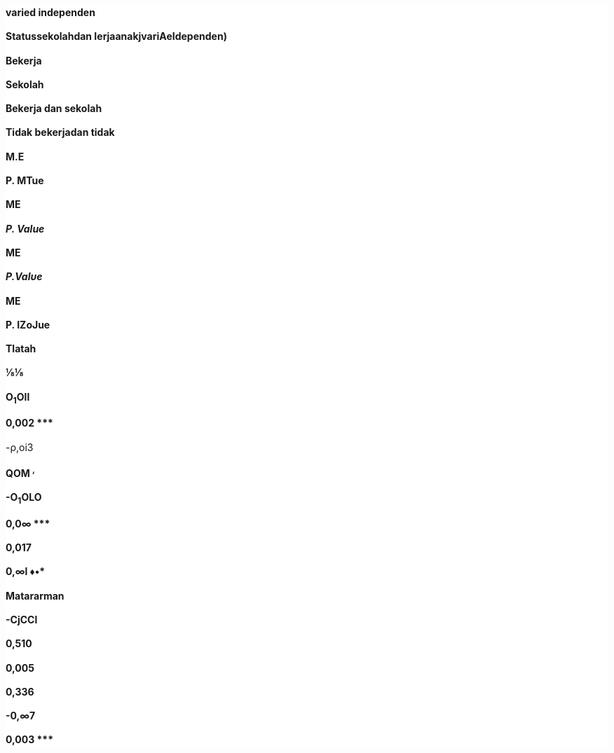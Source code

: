 <p><span class="font0" style="font-weight:bold;">varied independen</span></p></td><td colspan="9" style="vertical-align:bottom;">
<p><span class="font0" style="font-weight:bold;">Statussekolahdan IerjaanakjvariAeIdependen)</span></p></td></tr>
<tr><td colspan="2" style="vertical-align:top;">
<p><span class="font0" style="font-weight:bold;">Bekerja</span></p></td><td colspan="3" style="vertical-align:top;">
<p><span class="font0" style="font-weight:bold;">Sekolah</span></p></td><td colspan="2" style="vertical-align:top;">
<p><span class="font0" style="font-weight:bold;">Bekerja dan sekolah</span></p></td><td colspan="2" style="vertical-align:top;">
<p><span class="font0" style="font-weight:bold;">Tidak bekerjadan tidak</span></p></td></tr>
<tr><td style="vertical-align:top;">
<p><span class="font0" style="font-weight:bold;">M.E</span></p></td><td style="vertical-align:top;">
<p><span class="font0" style="font-weight:bold;">P. MTue</span></p></td><td style="vertical-align:top;">
<p><span class="font0" style="font-weight:bold;">ME</span></p></td><td colspan="2" style="vertical-align:top;">
<p><span class="font1" style="font-weight:bold;font-style:italic;">P. Value</span></p></td><td style="vertical-align:top;">
<p><span class="font0" style="font-weight:bold;">ME</span></p></td><td style="vertical-align:top;">
<p><span class="font1" style="font-weight:bold;font-style:italic;">P.Valυe</span></p></td><td style="vertical-align:top;">
<p><span class="font0" style="font-weight:bold;">ME</span></p></td><td style="vertical-align:top;">
<p><span class="font0" style="font-weight:bold;">P. IZoJue</span></p></td></tr>
<tr><td style="vertical-align:top;">
<p><span class="font0" style="font-weight:bold;">Tlatah</span></p></td><td style="vertical-align:top;"></td><td style="vertical-align:top;"></td><td style="vertical-align:top;"></td><td style="vertical-align:top;"></td><td style="vertical-align:top;"></td><td style="vertical-align:top;"></td><td style="vertical-align:top;"></td><td style="vertical-align:top;"></td><td style="vertical-align:top;"></td></tr>
<tr><td style="vertical-align:bottom;">
<p><span class="font0" style="font-weight:bold;">⅛⅛</span></p></td><td style="vertical-align:bottom;">
<p><span class="font0" style="font-weight:bold;">O<sub>1</sub>Oll</span></p></td><td style="vertical-align:bottom;">
<p><span class="font0" style="font-weight:bold;">0,002 ***</span></p></td><td style="vertical-align:bottom;">
<p><span class="font2">-ρ,oi3</span></p></td><td style="vertical-align:bottom;">
<p><span class="font0" style="font-weight:bold;">QOM <sup>,</sup></span></p></td><td style="vertical-align:top;"></td><td style="vertical-align:bottom;">
<p><span class="font0" style="font-weight:bold;">-O<sub>1</sub>OLO</span></p></td><td style="vertical-align:bottom;">
<p><span class="font0" style="font-weight:bold;">0,0∞ ***</span></p></td><td style="vertical-align:bottom;">
<p><span class="font0" style="font-weight:bold;">0,017</span></p></td><td style="vertical-align:bottom;">
<p><span class="font0" style="font-weight:bold;">0,∞l ♦•*</span></p></td></tr>
<tr><td style="vertical-align:bottom;">
<p><span class="font0" style="font-weight:bold;">Matararman</span></p></td><td style="vertical-align:bottom;">
<p><span class="font0" style="font-weight:bold;">-CjCCl</span></p></td><td style="vertical-align:bottom;">
<p><span class="font0" style="font-weight:bold;">0,510</span></p></td><td style="vertical-align:bottom;">
<p><span class="font0" style="font-weight:bold;">0,005</span></p></td><td style="vertical-align:bottom;">
<p><span class="font0" style="font-weight:bold;">0,336</span></p></td><td style="vertical-align:top;"></td><td style="vertical-align:bottom;">
<p><span class="font0" style="font-weight:bold;">-0,∞7</span></p></td><td style="vertical-align:bottom;">
<p><span class="font0" style="font-weight:bold;">0,003 ***</span></p></td><td style="vertical-align:bottom;">